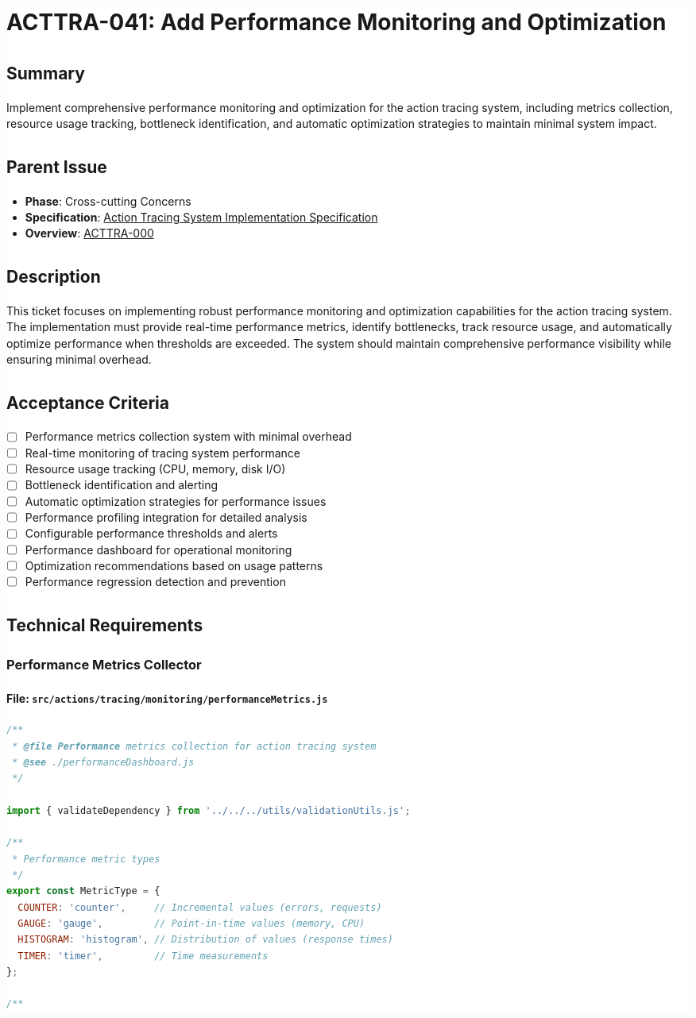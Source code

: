 # ACTTRA-041: Add Performance Monitoring and Optimization

## Summary

Implement comprehensive performance monitoring and optimization for the action tracing system, including metrics collection, resource usage tracking, bottleneck identification, and automatic optimization strategies to maintain minimal system impact.

## Parent Issue

- **Phase**: Cross-cutting Concerns
- **Specification**: [Action Tracing System Implementation Specification](../specs/action-tracing-implementation.spec.md)
- **Overview**: [ACTTRA-000](./ACTTRA-000-implementation-overview.md)

## Description

This ticket focuses on implementing robust performance monitoring and optimization capabilities for the action tracing system. The implementation must provide real-time performance metrics, identify bottlenecks, track resource usage, and automatically optimize performance when thresholds are exceeded. The system should maintain comprehensive performance visibility while ensuring minimal overhead.

## Acceptance Criteria

- [ ] Performance metrics collection system with minimal overhead
- [ ] Real-time monitoring of tracing system performance
- [ ] Resource usage tracking (CPU, memory, disk I/O)
- [ ] Bottleneck identification and alerting
- [ ] Automatic optimization strategies for performance issues
- [ ] Performance profiling integration for detailed analysis
- [ ] Configurable performance thresholds and alerts
- [ ] Performance dashboard for operational monitoring
- [ ] Optimization recommendations based on usage patterns
- [ ] Performance regression detection and prevention

## Technical Requirements

### Performance Metrics Collector

#### File: `src/actions/tracing/monitoring/performanceMetrics.js`

```javascript
/**
 * @file Performance metrics collection for action tracing system
 * @see ./performanceDashboard.js
 */

import { validateDependency } from '../../../utils/validationUtils.js';

/**
 * Performance metric types
 */
export const MetricType = {
  COUNTER: 'counter',     // Incremental values (errors, requests)
  GAUGE: 'gauge',         // Point-in-time values (memory, CPU)
  HISTOGRAM: 'histogram', // Distribution of values (response times)
  TIMER: 'timer',         // Time measurements
};

/**
```